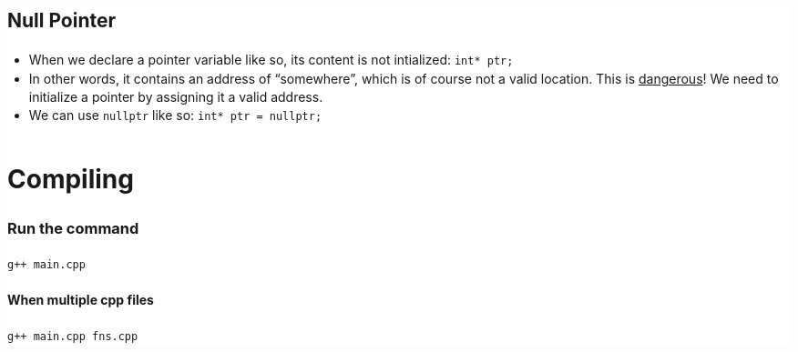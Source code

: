 ## Null Pointer
- When we declare a pointer variable like so, its content is not intialized: `int* ptr;`
- In other words, it contains an address of “somewhere”, which is of course not a valid location. This is [dangerous](https://en.wikipedia.org/wiki/Uninitialized_variable)! We need to initialize a pointer by assigning it a valid address.
- We can use `nullptr` like so: `int* ptr = nullptr;`

# Compiling
### Run the command
```
g++ main.cpp
```

#### When multiple cpp files
```
g++ main.cpp fns.cpp
```
